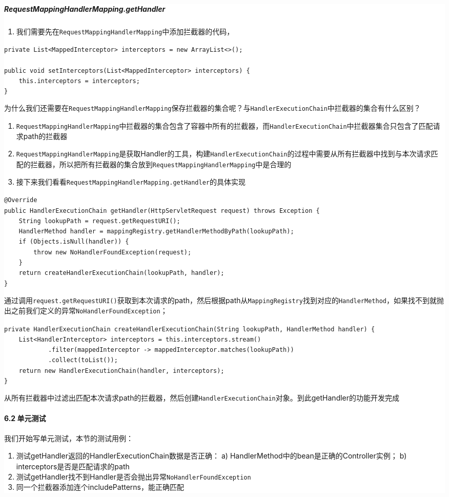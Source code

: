 ##### RequestMappingHandlerMapping.getHandler

1. 我们需要先在`RequestMappingHandlerMapping`中添加拦截器的代码，

```
private List<MappedInterceptor> interceptors = new ArrayList<>();

public void setInterceptors(List<MappedInterceptor> interceptors) {
    this.interceptors = interceptors;
}
```

为什么我们还需要在`RequestMappingHandlerMapping`保存拦截器的集合呢？与`HandlerExecutionChain`中拦截器的集合有什么区别？
1. `RequestMappingHandlerMapping`中拦截器的集合包含了容器中所有的拦截器，而`HandlerExecutionChain`中拦截器集合只包含了匹配请求path的拦截器
2. `RequestMappingHandlerMapping`是获取Handler的工具，构建`HandlerExecutionChain`的过程中需要从所有拦截器中找到与本次请求匹配的拦截器，所以把所有拦截器的集合放到`RequestMappingHandlerMapping`中是合理的

2. 接下来我们看看`RequestMappingHandlerMapping.getHandler`的具体实现

```
@Override
public HandlerExecutionChain getHandler(HttpServletRequest request) throws Exception {
    String lookupPath = request.getRequestURI();
    HandlerMethod handler = mappingRegistry.getHandlerMethodByPath(lookupPath);
    if (Objects.isNull(handler)) {
        throw new NoHandlerFoundException(request);
    }
    return createHandlerExecutionChain(lookupPath, handler);
}
```

通过调用`request.getRequestURI()`获取到本次请求的path，然后根据path从`MappingRegistry`找到对应的`HandlerMethod`，如果找不到就抛出之前我们定义的异常`NoHandlerFoundException`；


```
private HandlerExecutionChain createHandlerExecutionChain(String lookupPath, HandlerMethod handler) {
    List<HandlerInterceptor> interceptors = this.interceptors.stream()
            .filter(mappedInterceptor -> mappedInterceptor.matches(lookupPath))
            .collect(toList());
    return new HandlerExecutionChain(handler, interceptors);
}

```
从所有拦截器中过滤出匹配本次请求path的拦截器，然后创建`HandlerExecutionChain`对象。到此getHandler的功能开发完成


#### 6.2 单元测试
我们开始写单元测试，本节的测试用例：

1. 测试getHandler返回的HandlerExecutionChain数据是否正确：
    a) HandlerMethod中的bean是正确的Controller实例；
    b) interceptors是否是匹配请求的path
2. 测试getHandler找不到Handler是否会抛出异常`NoHandlerFoundException`
3. 同一个拦截器添加连个includePatterns，能正确匹配
